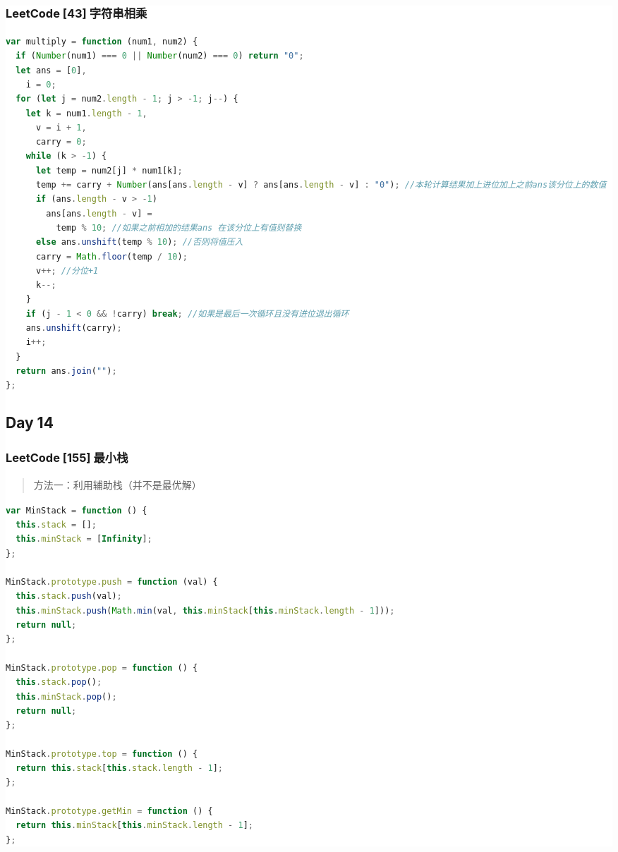### LeetCode [43] 字符串相乘

```javascript
var multiply = function (num1, num2) {
  if (Number(num1) === 0 || Number(num2) === 0) return "0";
  let ans = [0],
    i = 0;
  for (let j = num2.length - 1; j > -1; j--) {
    let k = num1.length - 1,
      v = i + 1,
      carry = 0;
    while (k > -1) {
      let temp = num2[j] * num1[k];
      temp += carry + Number(ans[ans.length - v] ? ans[ans.length - v] : "0"); //本轮计算结果加上进位加上之前ans该分位上的数值
      if (ans.length - v > -1)
        ans[ans.length - v] =
          temp % 10; //如果之前相加的结果ans 在该分位上有值则替换
      else ans.unshift(temp % 10); //否则将值压入
      carry = Math.floor(temp / 10);
      v++; //分位+1
      k--;
    }
    if (j - 1 < 0 && !carry) break; //如果是最后一次循环且没有进位退出循环
    ans.unshift(carry);
    i++;
  }
  return ans.join("");
};
```

## Day 14

### LeetCode [155] 最小栈

> 方法一：利用辅助栈（并不是最优解）

```javascript
var MinStack = function () {
  this.stack = [];
  this.minStack = [Infinity];
};

MinStack.prototype.push = function (val) {
  this.stack.push(val);
  this.minStack.push(Math.min(val, this.minStack[this.minStack.length - 1]));
  return null;
};

MinStack.prototype.pop = function () {
  this.stack.pop();
  this.minStack.pop();
  return null;
};

MinStack.prototype.top = function () {
  return this.stack[this.stack.length - 1];
};

MinStack.prototype.getMin = function () {
  return this.minStack[this.minStack.length - 1];
};
```
